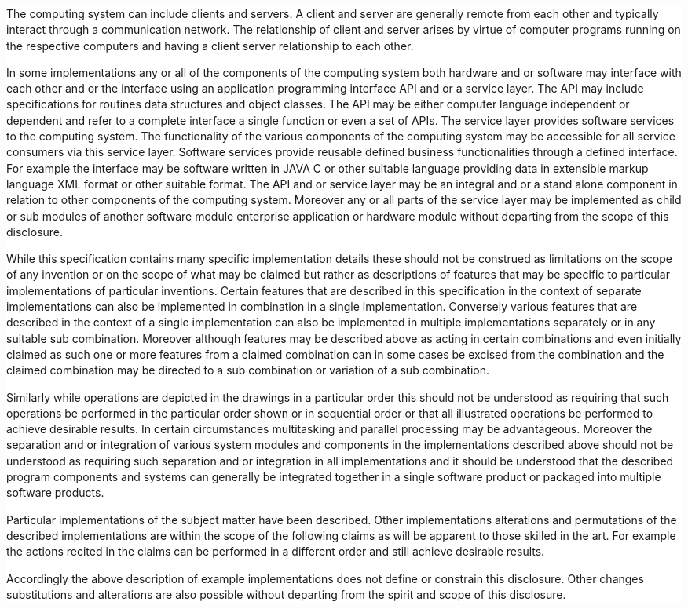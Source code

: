 The computing system can include clients and servers. A client and server are generally remote from each other and typically interact through a communication network. The relationship of client and server arises by virtue of computer programs running on the respective computers and having a client server relationship to each other.

In some implementations any or all of the components of the computing system both hardware and or software may interface with each other and or the interface using an application programming interface API and or a service layer. The API may include specifications for routines data structures and object classes. The API may be either computer language independent or dependent and refer to a complete interface a single function or even a set of APIs. The service layer provides software services to the computing system. The functionality of the various components of the computing system may be accessible for all service consumers via this service layer. Software services provide reusable defined business functionalities through a defined interface. For example the interface may be software written in JAVA C or other suitable language providing data in extensible markup language XML format or other suitable format. The API and or service layer may be an integral and or a stand alone component in relation to other components of the computing system. Moreover any or all parts of the service layer may be implemented as child or sub modules of another software module enterprise application or hardware module without departing from the scope of this disclosure.

While this specification contains many specific implementation details these should not be construed as limitations on the scope of any invention or on the scope of what may be claimed but rather as descriptions of features that may be specific to particular implementations of particular inventions. Certain features that are described in this specification in the context of separate implementations can also be implemented in combination in a single implementation. Conversely various features that are described in the context of a single implementation can also be implemented in multiple implementations separately or in any suitable sub combination. Moreover although features may be described above as acting in certain combinations and even initially claimed as such one or more features from a claimed combination can in some cases be excised from the combination and the claimed combination may be directed to a sub combination or variation of a sub combination.

Similarly while operations are depicted in the drawings in a particular order this should not be understood as requiring that such operations be performed in the particular order shown or in sequential order or that all illustrated operations be performed to achieve desirable results. In certain circumstances multitasking and parallel processing may be advantageous. Moreover the separation and or integration of various system modules and components in the implementations described above should not be understood as requiring such separation and or integration in all implementations and it should be understood that the described program components and systems can generally be integrated together in a single software product or packaged into multiple software products.

Particular implementations of the subject matter have been described. Other implementations alterations and permutations of the described implementations are within the scope of the following claims as will be apparent to those skilled in the art. For example the actions recited in the claims can be performed in a different order and still achieve desirable results.

Accordingly the above description of example implementations does not define or constrain this disclosure. Other changes substitutions and alterations are also possible without departing from the spirit and scope of this disclosure.

